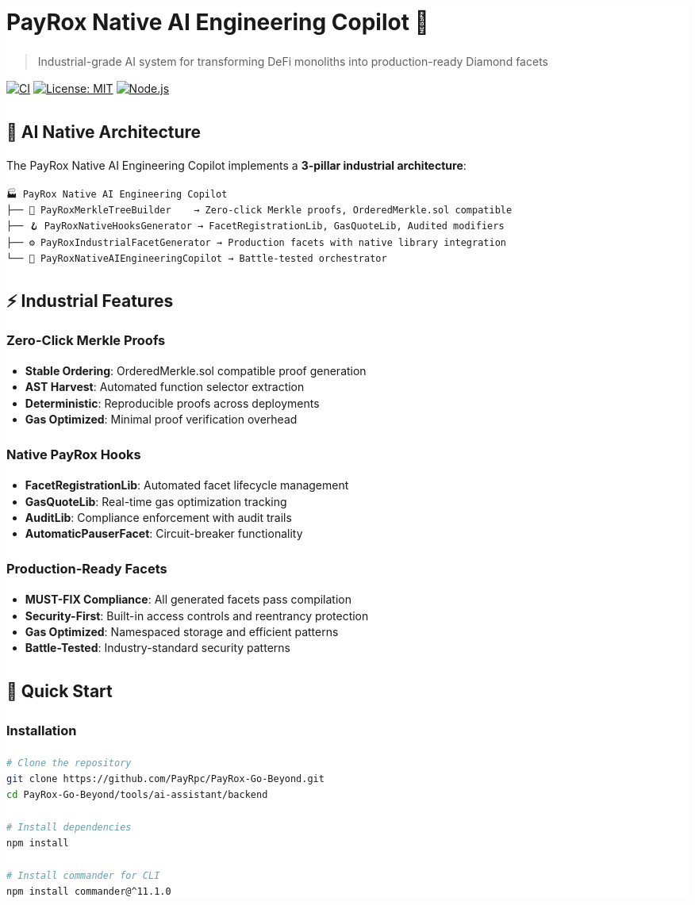 # PayRox Native AI Engineering Copilot 🤖

> Industrial-grade AI system for transforming DeFi monoliths into production-ready Diamond facets

[![CI](https://github.com/PayRpc/PayRox-Go-Beyond/actions/workflows/payrox-manifest-validation.yml/badge.svg)](https://github.com/PayRpc/PayRox-Go-Beyond/actions/workflows/payrox-manifest-validation.yml)
[![License: MIT](https://img.shields.io/badge/License-MIT-yellow.svg)](https://opensource.org/licenses/MIT)
[![Node.js](https://img.shields.io/badge/Node.js-18+-green.svg)](https://nodejs.org/)

## 🧠 AI Native Architecture

The PayRox Native AI Engineering Copilot implements a **3-pillar industrial architecture**:

```
🏭 PayRox Native AI Engineering Copilot
├── 🌳 PayRoxMerkleTreeBuilder    → Zero-click Merkle proofs, OrderedMerkle.sol compatible
├── 🪝 PayRoxNativeHooksGenerator → FacetRegistrationLib, GasQuoteLib, Audited modifiers  
├── ⚙️ PayRoxIndustrialFacetGenerator → Production facets with native library integration
└── 🤖 PayRoxNativeAIEngineeringCopilot → Battle-tested orchestrator
```

## ⚡ Industrial Features

### Zero-Click Merkle Proofs
- **Stable Ordering**: OrderedMerkle.sol compatible proof generation
- **AST Harvest**: Automated function selector extraction
- **Deterministic**: Reproducible proofs across deployments
- **Gas Optimized**: Minimal proof verification overhead

### Native PayRox Hooks
- **FacetRegistrationLib**: Automated facet lifecycle management
- **GasQuoteLib**: Real-time gas optimization tracking
- **AuditLib**: Compliance enforcement with audit trails
- **AutomaticPauserFacet**: Circuit-breaker functionality

### Production-Ready Facets
- **MUST-FIX Compliance**: All generated facets pass compilation
- **Security-First**: Built-in access controls and reentrancy protection
- **Gas Optimized**: Namespaced storage and efficient patterns
- **Battle-Tested**: Industry-standard security patterns

## 🚀 Quick Start

### Installation

```bash
# Clone the repository
git clone https://github.com/PayRpc/PayRox-Go-Beyond.git
cd PayRox-Go-Beyond/tools/ai-assistant/backend

# Install dependencies
npm install

# Install commander for CLI
npm install commander@^11.1.0
```

